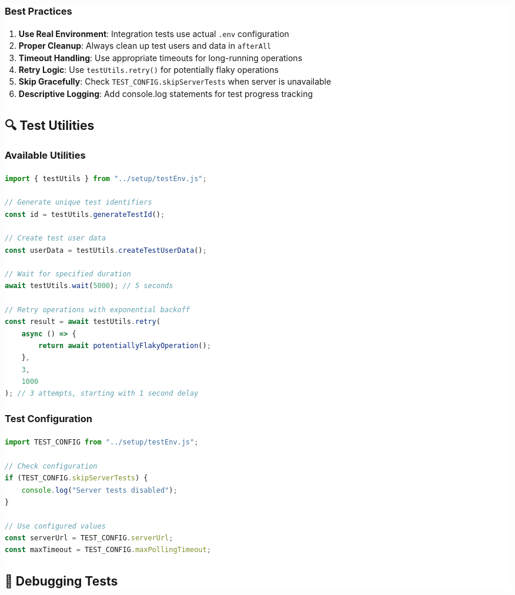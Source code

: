 ### Best Practices

1. **Use Real Environment**: Integration tests use actual `.env` configuration
2. **Proper Cleanup**: Always clean up test users and data in `afterAll`
3. **Timeout Handling**: Use appropriate timeouts for long-running operations
4. **Retry Logic**: Use `testUtils.retry()` for potentially flaky operations
5. **Skip Gracefully**: Check `TEST_CONFIG.skipServerTests` when server is unavailable
6. **Descriptive Logging**: Add console.log statements for test progress tracking

## 🔍 Test Utilities

### Available Utilities

```javascript
import { testUtils } from "../setup/testEnv.js";

// Generate unique test identifiers
const id = testUtils.generateTestId();

// Create test user data
const userData = testUtils.createTestUserData();

// Wait for specified duration
await testUtils.wait(5000); // 5 seconds

// Retry operations with exponential backoff
const result = await testUtils.retry(
    async () => {
        return await potentiallyFlakyOperation();
    },
    3,
    1000
); // 3 attempts, starting with 1 second delay
```

### Test Configuration

```javascript
import TEST_CONFIG from "../setup/testEnv.js";

// Check configuration
if (TEST_CONFIG.skipServerTests) {
    console.log("Server tests disabled");
}

// Use configured values
const serverUrl = TEST_CONFIG.serverUrl;
const maxTimeout = TEST_CONFIG.maxPollingTimeout;
```

## 🐛 Debugging Tests
